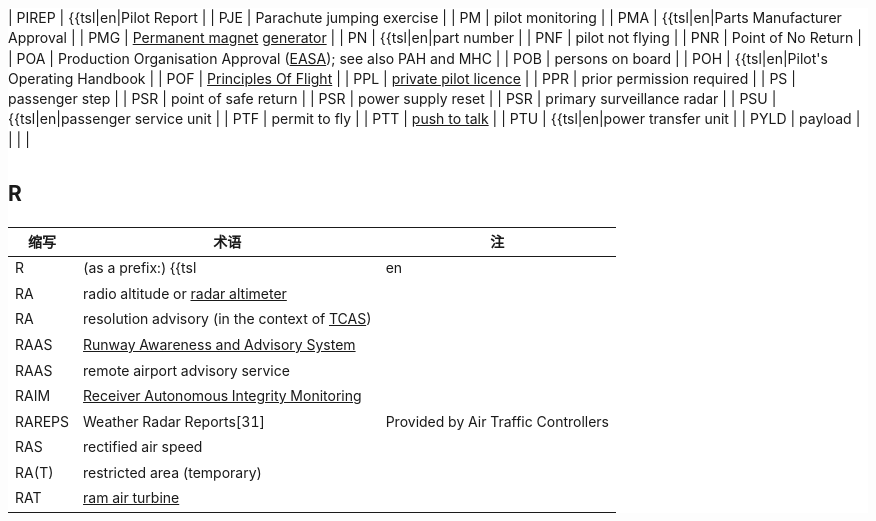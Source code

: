 | PIREP    | {{tsl|en|Pilot Report                                                                                           |
| PJE      | Parachute jumping exercise                                                                                      |
| PM       | pilot monitoring                                                                                                |
| PMA      | {{tsl|en|Parts Manufacturer Approval                                                                            |
| PMG      | [Permanent magnet](../Page/磁鐵.md "wikilink") [generator](../Page/发电机.md "wikilink")                             |
| PN       | {{tsl|en|part number                                                                                            |
| PNF      | pilot not flying                                                                                                |
| PNR      | Point of No Return                                                                                              |
| POA      | Production Organisation Approval ([EASA](../Page/欧洲航空安全局.md "wikilink")); see also PAH and MHC                  |
| POB      | persons on board                                                                                                |
| POH      | {{tsl|en|Pilot's Operating Handbook                                                                             |
| POF      | [Principles Of Flight](https://zh.wikipedia.org/wiki/Principles_Of_Flight "wikilink")                           |
| PPL      | [private pilot licence](../Page/私人飛行執照.md "wikilink")                                                           |
| PPR      | prior permission required                                                                                       |
| PS       | passenger step                                                                                                  |
| PSR      | point of safe return                                                                                            |
| PSR      | power supply reset                                                                                              |
| PSR      | primary surveillance radar                                                                                      |
| PSU      | {{tsl|en|passenger service unit                                                                                 |
| PTF      | permit to fly                                                                                                   |
| PTT      | [push to talk](https://zh.wikipedia.org/wiki/Push-to-talk "wikilink")                                           |
| PTU      | {{tsl|en|power transfer unit                                                                                    |
| PYLD     | payload                                                                                                         |
|          |                                                                                                                 |

## R

| 缩写     | 术语                                                                                                | 注                                                    |
| ------ | ------------------------------------------------------------------------------------------------- | ---------------------------------------------------- |
| R      | (as a prefix:) {{tsl|en|restricted airspace                                                       | restricted airspace}}                                |
| RA     | radio altitude or [radar altimeter](https://zh.wikipedia.org/wiki/雷達高度計 "wikilink")               |                                                      |
| RA     | resolution advisory (in the context of [TCAS](../Page/空中防撞系统.md "wikilink"))                      |                                                      |
| RAAS   | [Runway Awareness and Advisory System](../Page/跑道意识与咨询系统.md "wikilink")                           |                                                      |
| RAAS   | remote airport advisory service                                                                   |                                                      |
| RAIM   | [Receiver Autonomous Integrity Monitoring](../Page/接收机自主完整性监测.md "wikilink")                      |                                                      |
| RAREPS | Weather Radar Reports\[31\]                                                                       | Provided by Air Traffic Controllers                  |
| RAS    | rectified air speed                                                                               |                                                      |
| RA(T)  | restricted area (temporary)                                                                       |                                                      |
| RAT    | [ram air turbine](../Page/冲压空气涡轮.md "wikilink")                                                   |                                                      |